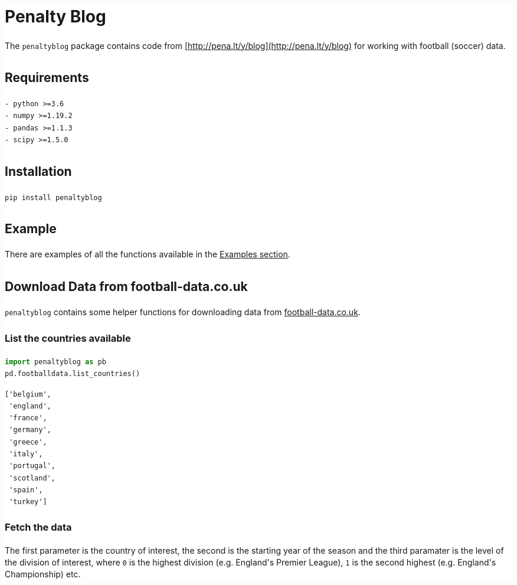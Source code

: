 # Penalty Blog

The `penaltyblog` package contains code from [http://pena.lt/y/blog](http://pena.lt/y/blog) for working with football (soccer) data.

## Requirements

    - python >=3.6
    - numpy >=1.19.2
    - pandas >=1.1.3
    - scipy >=1.5.0

## Installation

`pip install penaltyblog`


## Example

There are examples of all the functions available in the [Examples section](https://github.com/martineastwood/penaltyblog/tree/master/examples).

## Download Data from football-data.co.uk

`penaltyblog` contains some helper functions for downloading data from [football-data.co.uk](http://football-data.co.uk).


### List the countries available 

```python
import penaltyblog as pb
pd.footballdata.list_countries()
```

```
['belgium',
 'england',
 'france',
 'germany',
 'greece',
 'italy',
 'portugal',
 'scotland',
 'spain',
 'turkey']
```

### Fetch the data

The first parameter is the country of interest, the second is the starting year of the season and the third paramater is the level of the division of interest, where `0` is the highest division (e.g. England's Premier League), `1` is the second highest (e.g. England's Championship) etc.
